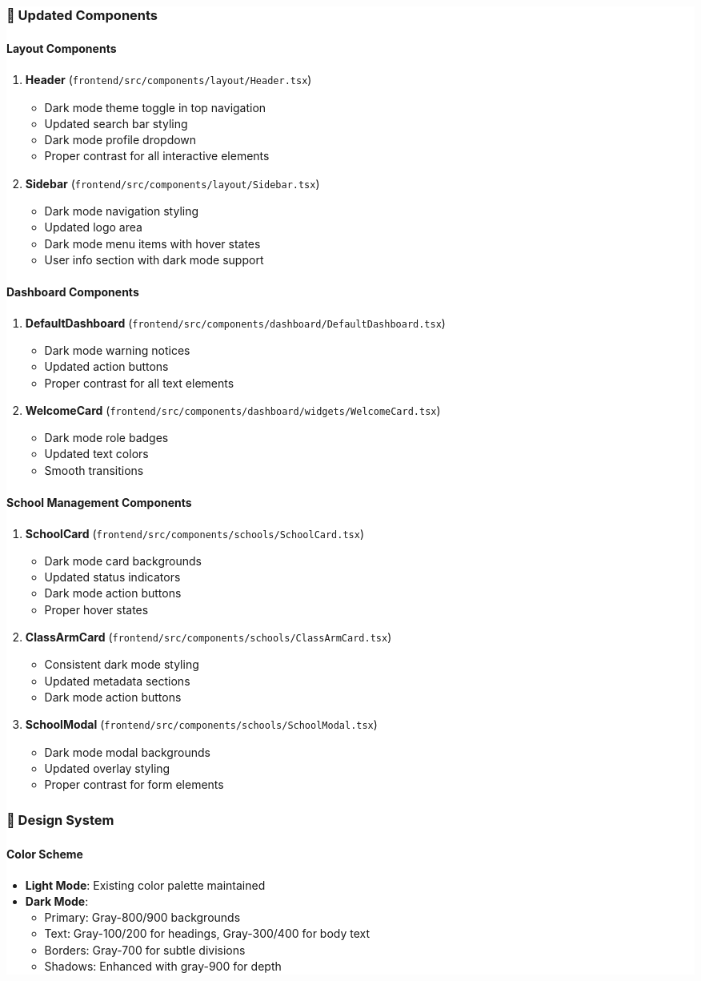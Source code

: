 ### **🎯 Updated Components**

#### **Layout Components**

1. **Header** (`frontend/src/components/layout/Header.tsx`)

   - Dark mode theme toggle in top navigation
   - Updated search bar styling
   - Dark mode profile dropdown
   - Proper contrast for all interactive elements

2. **Sidebar** (`frontend/src/components/layout/Sidebar.tsx`)
   - Dark mode navigation styling
   - Updated logo area
   - Dark mode menu items with hover states
   - User info section with dark mode support

#### **Dashboard Components**

1. **DefaultDashboard** (`frontend/src/components/dashboard/DefaultDashboard.tsx`)

   - Dark mode warning notices
   - Updated action buttons
   - Proper contrast for all text elements

2. **WelcomeCard** (`frontend/src/components/dashboard/widgets/WelcomeCard.tsx`)
   - Dark mode role badges
   - Updated text colors
   - Smooth transitions

#### **School Management Components**

1. **SchoolCard** (`frontend/src/components/schools/SchoolCard.tsx`)

   - Dark mode card backgrounds
   - Updated status indicators
   - Dark mode action buttons
   - Proper hover states

2. **ClassArmCard** (`frontend/src/components/schools/ClassArmCard.tsx`)

   - Consistent dark mode styling
   - Updated metadata sections
   - Dark mode action buttons

3. **SchoolModal** (`frontend/src/components/schools/SchoolModal.tsx`)
   - Dark mode modal backgrounds
   - Updated overlay styling
   - Proper contrast for form elements

### **🎨 Design System**

#### **Color Scheme**

- **Light Mode**: Existing color palette maintained
- **Dark Mode**:
  - Primary: Gray-800/900 backgrounds
  - Text: Gray-100/200 for headings, Gray-300/400 for body text
  - Borders: Gray-700 for subtle divisions
  - Shadows: Enhanced with gray-900 for depth
